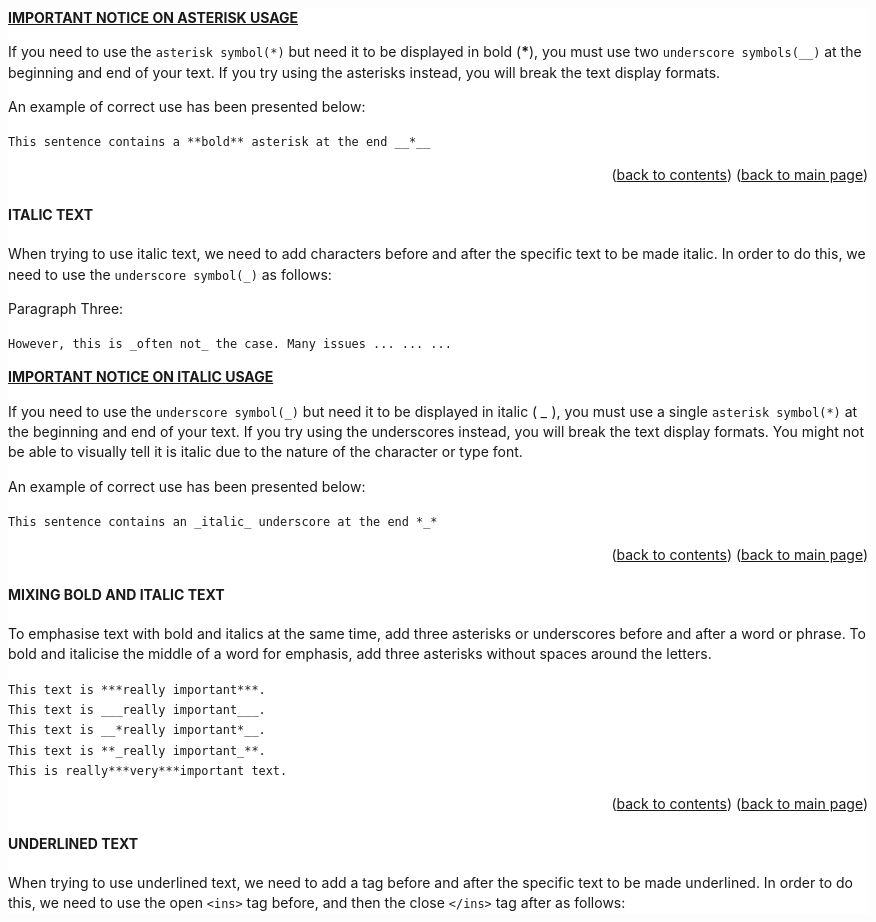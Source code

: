 <ins>**IMPORTANT NOTICE ON ASTERISK USAGE**</ins>

If you need to use the `asterisk symbol(*)` but need it to be displayed in bold (__*__), you must use two `underscore symbols(__)` at the beginning and end of your text. If you try using the asterisks instead, you will break the text display formats.

An example of correct use has been presented below:

```
This sentence contains a **bold** asterisk at the end __*__
```

<p align="right">(<a href="#readme-contents">back to contents</a>) (<a href="../../">back to main page</a>)</p>

#### ITALIC TEXT
When trying to use italic text, we need to add characters before and after the specific text to be made italic. In order to do this, we need to use the `underscore symbol(_)` as follows:

Paragraph Three:
```
However, this is _often not_ the case. Many issues ... ... ...
```

<ins>**IMPORTANT NOTICE ON ITALIC USAGE**</ins>

If you need to use the `underscore symbol(_)` but need it to be displayed in italic ( *_* ), you must use a single `asterisk symbol(*)` at the beginning and end of your text. If you try using the underscores instead, you will break the text display formats. You might not be able to visually tell it is italic due to the nature of the character or type font.

An example of correct use has been presented below:

```
This sentence contains an _italic_ underscore at the end *_*
```

<p align="right">(<a href="#readme-contents">back to contents</a>) (<a href="../../">back to main page</a>)</p>

#### MIXING BOLD AND ITALIC TEXT
To emphasise text with bold and italics at the same time, add three asterisks or underscores before and after a word or phrase. To bold and italicise the middle of a word for emphasis, add three asterisks without spaces around the letters.

```
This text is ***really important***.
This text is ___really important___.
This text is __*really important*__.
This text is **_really important_**.
This is really***very***important text.
```

<p align="right">(<a href="#readme-contents">back to contents</a>) (<a href="../../">back to main page</a>)</p>

#### UNDERLINED TEXT
When trying to use underlined text, we need to add a tag before and after the specific text to be made underlined. In order to do this, we need to use the open `<ins>` tag before, and then the close `</ins>` tag after as follows:
